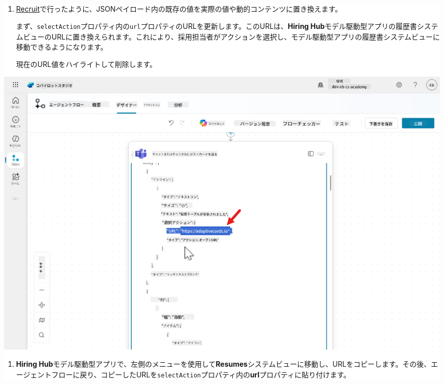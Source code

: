 1. [Recruit](../../recruit/08-add-adaptive-card/README.md#81-create-a-new-topic-with-an-adaptive-card-for-user-to-submit-their-request)で行ったように、JSONペイロード内の既存の値を実際の値や動的コンテンツに置き換えます。

   まず、`selectAction`プロパティ内の`url`プロパティのURLを更新します。このURLは、**Hiring Hub**モデル駆動型アプリの履歴書システムビューのURLに置き換えられます。これにより、採用担当者がアクションを選択し、モデル駆動型アプリの履歴書システムビューに移動できるようになります。

   現在のURL値をハイライトして削除します。

![URL値を選択](../../../../../translated_images/3.2_17_SystemViewURL.5e51fd894ac916f436107c7b668d66ca87ca8bdfd7affeb7dae1b10fa8ff5afb.ja.png)

1. **Hiring Hub**モデル駆動型アプリで、左側のメニューを使用して**Resumes**システムビューに移動し、URLをコピーします。その後、エージェントフローに戻り、コピーしたURLを`selectAction`プロパティ内の**url**プロパティに貼り付けます。
